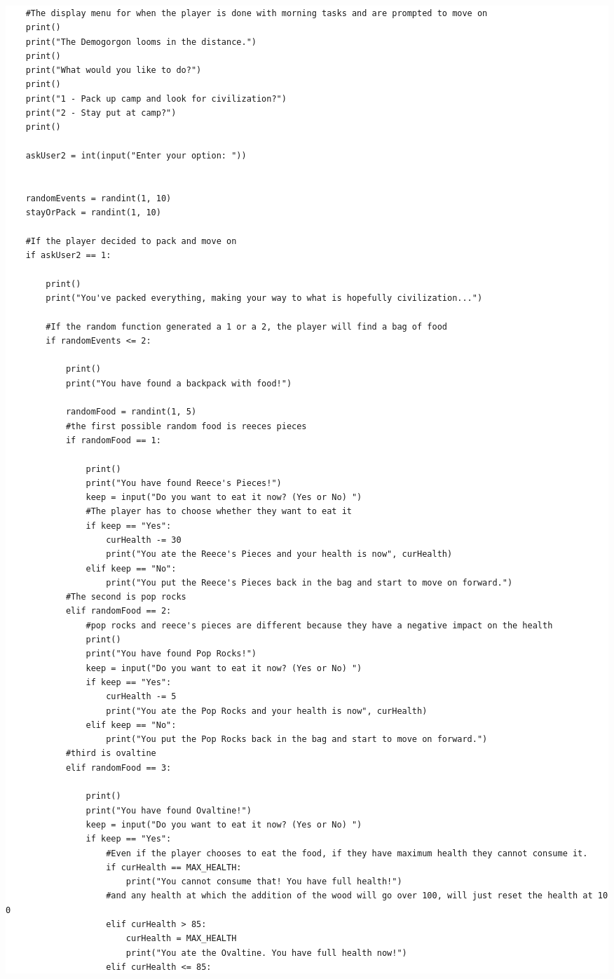         #The display menu for when the player is done with morning tasks and are prompted to move on
        print()
        print("The Demogorgon looms in the distance.")
        print()
        print("What would you like to do?")
        print()
        print("1 - Pack up camp and look for civilization?")
        print("2 - Stay put at camp?")
        print()

        askUser2 = int(input("Enter your option: "))

        
        randomEvents = randint(1, 10)
        stayOrPack = randint(1, 10)

        #If the player decided to pack and move on
        if askUser2 == 1:

            print()
            print("You've packed everything, making your way to what is hopefully civilization...")

            #If the random function generated a 1 or a 2, the player will find a bag of food
            if randomEvents <= 2:
                
                print()
                print("You have found a backpack with food!")
                
                randomFood = randint(1, 5)
                #the first possible random food is reeces pieces
                if randomFood == 1:

                    print()
                    print("You have found Reece's Pieces!")
                    keep = input("Do you want to eat it now? (Yes or No) ")
                    #The player has to choose whether they want to eat it
                    if keep == "Yes":
                        curHealth -= 30
                        print("You ate the Reece's Pieces and your health is now", curHealth)
                    elif keep == "No":
                        print("You put the Reece's Pieces back in the bag and start to move on forward.")
                #The second is pop rocks
                elif randomFood == 2:
                    #pop rocks and reece's pieces are different because they have a negative impact on the health
                    print()
                    print("You have found Pop Rocks!")
                    keep = input("Do you want to eat it now? (Yes or No) ")
                    if keep == "Yes":
                        curHealth -= 5
                        print("You ate the Pop Rocks and your health is now", curHealth)
                    elif keep == "No":
                        print("You put the Pop Rocks back in the bag and start to move on forward.")
                #third is ovaltine
                elif randomFood == 3:

                    print()
                    print("You have found Ovaltine!")
                    keep = input("Do you want to eat it now? (Yes or No) ")
                    if keep == "Yes":
                        #Even if the player chooses to eat the food, if they have maximum health they cannot consume it.
                        if curHealth == MAX_HEALTH:
                            print("You cannot consume that! You have full health!")
                        #and any health at which the addition of the wood will go over 100, will just reset the health at 100
                        elif curHealth > 85:
                            curHealth = MAX_HEALTH
                            print("You ate the Ovaltine. You have full health now!")
                        elif curHealth <= 85: